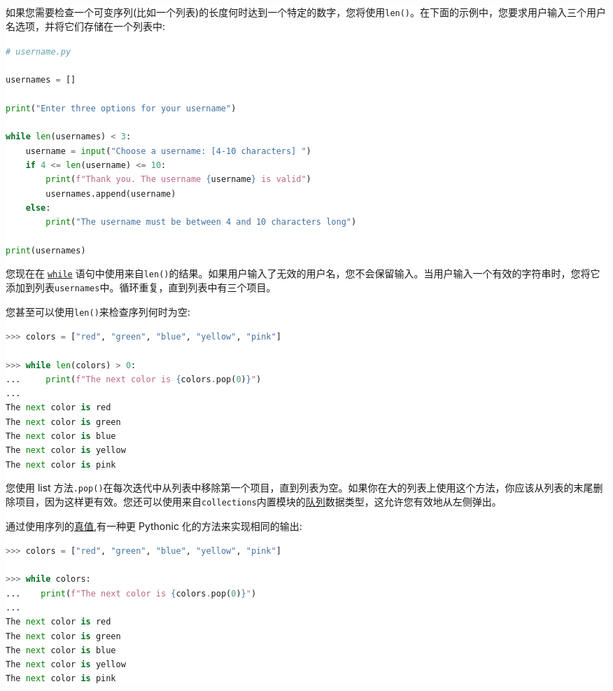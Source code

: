 如果您需要检查一个可变序列(比如一个列表)的长度何时达到一个特定的数字，您将使用`len()`。在下面的示例中，您要求用户输入三个用户名选项，并将它们存储在一个列表中:

```py
# username.py

usernames = []

print("Enter three options for your username")

while len(usernames) < 3:
    username = input("Choose a username: [4-10 characters] ")
    if 4 <= len(username) <= 10:
        print(f"Thank you. The username {username} is valid")
        usernames.append(username)
    else:
        print("The username must be between 4 and 10 characters long")

print(usernames)
```

您现在在 [`while`](https://realpython.com/python-while-loop/) 语句中使用来自`len()`的结果。如果用户输入了无效的用户名，您不会保留输入。当用户输入一个有效的字符串时，您将它添加到列表`usernames`中。循环重复，直到列表中有三个项目。

您甚至可以使用`len()`来检查序列何时为空:

>>>

```py
>>> colors = ["red", "green", "blue", "yellow", "pink"]

>>> while len(colors) > 0:
...     print(f"The next color is {colors.pop(0)}")
...
The next color is red
The next color is green
The next color is blue
The next color is yellow
The next color is pink
```

您使用 list 方法`.pop()`在每次迭代中从列表中移除第一个项目，直到列表为空。如果你在大的列表上使用这个方法，你应该从列表的末尾删除项目，因为这样更有效。您还可以使用来自`collections`内置模块的[队列](https://realpython.com/python-deque/)数据类型，这允许您有效地从左侧弹出。

通过使用序列的[真值](https://realpython.com/python-boolean/),有一种更 Pythonic 化的方法来实现相同的输出:

>>>

```py
>>> colors = ["red", "green", "blue", "yellow", "pink"]

>>> while colors:
...    print(f"The next color is {colors.pop(0)}")
...
The next color is red
The next color is green
The next color is blue
The next color is yellow
The next color is pink
```

